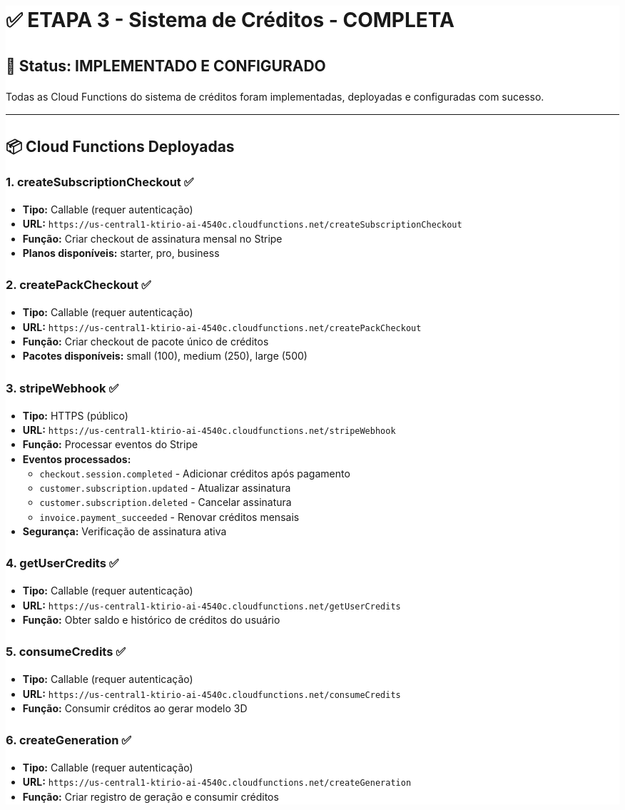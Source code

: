 # ✅ ETAPA 3 - Sistema de Créditos - COMPLETA

## 🎉 Status: IMPLEMENTADO E CONFIGURADO

Todas as Cloud Functions do sistema de créditos foram implementadas, deployadas e configuradas com sucesso.

---

## 📦 Cloud Functions Deployadas

### 1. **createSubscriptionCheckout** ✅
- **Tipo:** Callable (requer autenticação)
- **URL:** `https://us-central1-ktirio-ai-4540c.cloudfunctions.net/createSubscriptionCheckout`
- **Função:** Criar checkout de assinatura mensal no Stripe
- **Planos disponíveis:** starter, pro, business

### 2. **createPackCheckout** ✅
- **Tipo:** Callable (requer autenticação)
- **URL:** `https://us-central1-ktirio-ai-4540c.cloudfunctions.net/createPackCheckout`
- **Função:** Criar checkout de pacote único de créditos
- **Pacotes disponíveis:** small (100), medium (250), large (500)

### 3. **stripeWebhook** ✅
- **Tipo:** HTTPS (público)
- **URL:** `https://us-central1-ktirio-ai-4540c.cloudfunctions.net/stripeWebhook`
- **Função:** Processar eventos do Stripe
- **Eventos processados:**
  - `checkout.session.completed` - Adicionar créditos após pagamento
  - `customer.subscription.updated` - Atualizar assinatura
  - `customer.subscription.deleted` - Cancelar assinatura
  - `invoice.payment_succeeded` - Renovar créditos mensais
- **Segurança:** Verificação de assinatura ativa

### 4. **getUserCredits** ✅
- **Tipo:** Callable (requer autenticação)
- **URL:** `https://us-central1-ktirio-ai-4540c.cloudfunctions.net/getUserCredits`
- **Função:** Obter saldo e histórico de créditos do usuário

### 5. **consumeCredits** ✅
- **Tipo:** Callable (requer autenticação)
- **URL:** `https://us-central1-ktirio-ai-4540c.cloudfunctions.net/consumeCredits`
- **Função:** Consumir créditos ao gerar modelo 3D

### 6. **createGeneration** ✅
- **Tipo:** Callable (requer autenticação)
- **URL:** `https://us-central1-ktirio-ai-4540c.cloudfunctions.net/createGeneration`
- **Função:** Criar registro de geração e consumir créditos
